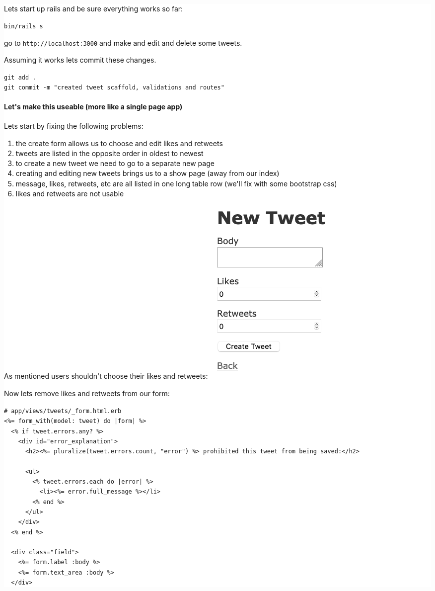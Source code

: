 Lets start up rails and be sure everything works so far:
```
bin/rails s
```
go to `http://localhost:3000` and make and edit and delete some tweets.

Assuming it works lets commit these changes.
```
git add .
git commit -m "created tweet scaffold, validations and routes"
```

#### Let's make this useable (more like a single page app)

Lets start by fixing the following problems:
1. the create form allows us to choose and edit likes and retweets
2. tweets are listed in the opposite order in oldest to newest
3. to create a new tweet we need to go to a separate new page
3. creating and editing new tweets brings us to a show page (away from our index)
5. message, likes, retweets, etc are all listed in one long table row (we'll fix with some bootstrap css)
6. likes and retweets are not usable


As mentioned users shouldn't choose their likes and retweets:
![tweet_form_1st](tweet_form_1st.png)

Now lets remove likes and retweets from our form:
```
# app/views/tweets/_form.html.erb
<%= form_with(model: tweet) do |form| %>
  <% if tweet.errors.any? %>
    <div id="error_explanation">
      <h2><%= pluralize(tweet.errors.count, "error") %> prohibited this tweet from being saved:</h2>

      <ul>
        <% tweet.errors.each do |error| %>
          <li><%= error.full_message %></li>
        <% end %>
      </ul>
    </div>
  <% end %>

  <div class="field">
    <%= form.label :body %>
    <%= form.text_area :body %>
  </div>

```